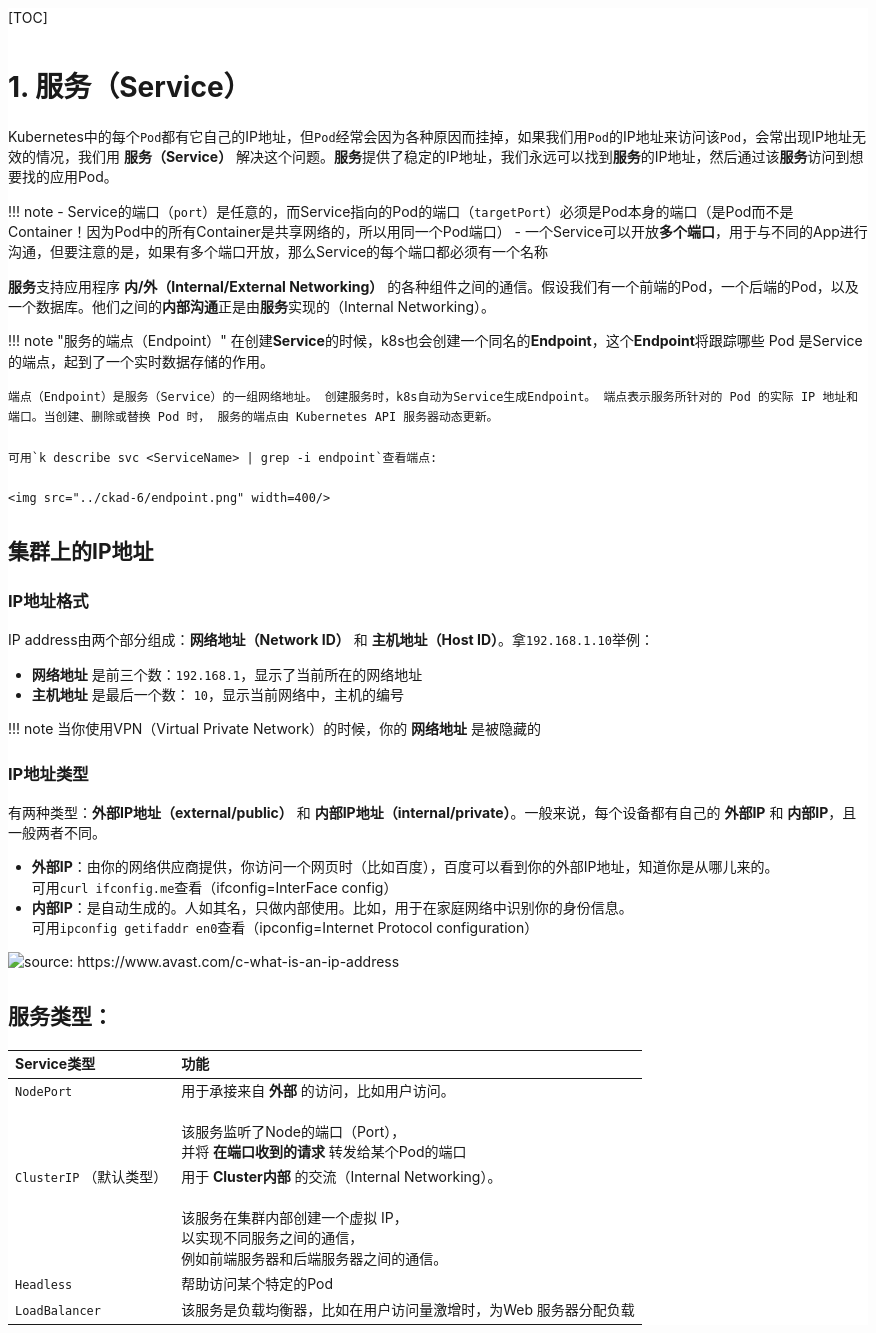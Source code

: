 [TOC]

# 1. 服务（Service）
Kubernetes中的每个`Pod`都有它自己的IP地址，但`Pod`经常会因为各种原因而挂掉，如果我们用`Pod`的IP地址来访问该`Pod`，会常出现IP地址无效的情况，我们用 **服务（Service）**  解决这个问题。**服务**提供了稳定的IP地址，我们永远可以找到**服务**的IP地址，然后通过该**服务**访问到想要找的应用Pod。

!!! note
	- Service的端口（`port`）是任意的，而Service指向的Pod的端口（`targetPort`）必须是Pod本身的端口（是Pod而不是Container！因为Pod中的所有Container是共享网络的，所以用同一个Pod端口）
	- 一个Service可以开放**多个端口**，用于与不同的App进行沟通，但要注意的是，如果有多个端口开放，那么Service的每个端口都必须有一个名称

**服务**支持应用程序 **内/外（Internal/External Networking）** 的各种组件之间的通信。假设我们有一个前端的Pod，一个后端的Pod，以及一个数据库。他们之间的**内部沟通**正是由**服务**实现的（Internal Networking）。

!!! note "服务的端点（Endpoint）"
	在创建**Service**的时候，k8s也会创建一个同名的**Endpoint**，这个**Endpoint**将跟踪哪些 Pod 是Service的端点，起到了一个实时数据存储的作用。

	端点（Endpoint）是服务（Service）的一组网络地址。 创建服务时，k8s自动为Service生成Endpoint。 端点表示服务所针对的 Pod 的实际 IP 地址和端口。当创建、删除或替换 Pod 时， 服务的端点由 Kubernetes API 服务器动态更新。

	可用`k describe svc <ServiceName> | grep -i endpoint`查看端点:

	<img src="../ckad-6/endpoint.png" width=400/>

## 集群上的IP地址
### IP地址格式

IP address由两个部分组成：**网络地址（Network ID）** 和 **主机地址（Host ID）**。拿`192.168.1.10`举例：

- **网络地址** 是前三个数：`192.168.1`，显示了当前所在的网络地址
- **主机地址** 是最后一个数： `10`，显示当前网络中，主机的编号

!!! note
	当你使用VPN（Virtual Private Network）的时候，你的 **网络地址** 是被隐藏的

### IP地址类型

有两种类型：**外部IP地址（external/public）** 和 **内部IP地址（internal/private）**。一般来说，每个设备都有自己的 **外部IP** 和 **内部IP**，且一般两者不同。

- **外部IP**：由你的网络供应商提供，你访问一个网页时（比如百度），百度可以看到你的外部IP地址，知道你是从哪儿来的。<br/>可用`curl ifconfig.me`查看（ifconfig=InterFace config）
- **内部IP**：是自动生成的。人如其名，只做内部使用。比如，用于在家庭网络中识别你的身份信息。<br/>可用`ipconfig getifaddr en0`查看（ipconfig=Internet Protocol configuration）

<img src="../ckad-6/28a6f7c5d63b4ccb836b22f3990464fb.png" width=500 title="source: https://www.avast.com/c-what-is-an-ip-address" />

## 服务类型：
|Service类型  | 功能 |
|:-|:-|
|`NodePort`  | 用于承接来自 **外部** 的访问，比如用户访问。<br/> <br/> 该服务监听了Node的端口（Port），<br/>并将 **在端口收到的请求** 转发给某个Pod的端口 |
| `ClusterIP` （默认类型） |用于 **Cluster内部** 的交流（Internal Networking）。<br/> <br/> 该服务在集群内部创建一个虚拟 IP，<br/>以实现不同服务之间的通信，<br/>例如前端服务器和后端服务器之间的通信。  |
| `Headless` |帮助访问某个特定的Pod  |
|`LoadBalancer`  | 该服务是负载均衡器，比如在用户访问量激增时，为Web 服务器分配负载 |
